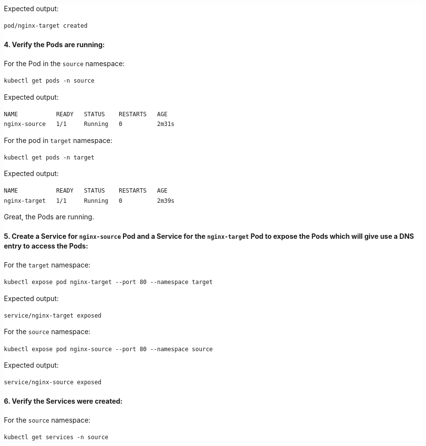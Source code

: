 Expected output:
```text
pod/nginx-target created
```

#### 4. Verify the Pods are running:

For the Pod in the `source` namespace:
```shell,run
kubectl get pods -n source
```

Expected output:
```text
NAME           READY   STATUS    RESTARTS   AGE
nginx-source   1/1     Running   0          2m31s
```

For the pod in `target` namespace:
```shell,run
kubectl get pods -n target
```

Expected output:
```text
NAME           READY   STATUS    RESTARTS   AGE
nginx-target   1/1     Running   0          2m39s
```

Great, the Pods are running.

#### 5. Create a Service for `nginx-source` Pod and a Service for the `nginx-target` Pod to expose the Pods which will give use a DNS entry to access the Pods:

For the `target` namespace:
```shell,run
kubectl expose pod nginx-target --port 80 --namespace target
```

Expected output:
```text
service/nginx-target exposed
```

For the `source` namespace:
```shell,run
kubectl expose pod nginx-source --port 80 --namespace source
```

Expected output:
```text
service/nginx-source exposed
```

#### 6. Verify the Services were created:

For the `source` namespace:
```shell,run
kubectl get services -n source
```
